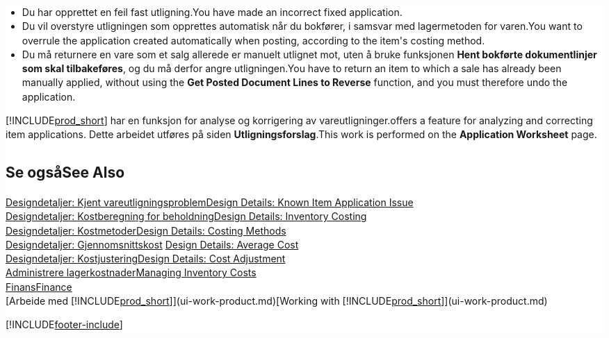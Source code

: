 * <span data-ttu-id="3d6ad-524">Du har opprettet en feil fast utligning.</span><span class="sxs-lookup"><span data-stu-id="3d6ad-524">You have made an incorrect fixed application.</span></span>  
* <span data-ttu-id="3d6ad-525">Du vil overstyre utligningen som opprettes automatisk når du bokfører, i samsvar med lagermetoden for varen.</span><span class="sxs-lookup"><span data-stu-id="3d6ad-525">You want to overrule the application created automatically when posting, according to the item's costing method.</span></span>  
* <span data-ttu-id="3d6ad-526">Du må returnere en vare som et salg allerede er manuelt utlignet mot, uten å bruke funksjonen **Hent bokførte dokumentlinjer som skal tilbakeføres**, og du må derfor angre utligningen.</span><span class="sxs-lookup"><span data-stu-id="3d6ad-526">You have to return an item to which a sale has already been manually applied, without using the **Get Posted Document Lines to Reverse** function, and you must therefore undo the application.</span></span>  

[!INCLUDE[prod_short](includes/prod_short.md)] <span data-ttu-id="3d6ad-527">har en funksjon for analyse og korrigering av vareutligninger.</span><span class="sxs-lookup"><span data-stu-id="3d6ad-527">offers a feature for analyzing and correcting item applications.</span></span> <span data-ttu-id="3d6ad-528">Dette arbeidet utføres på siden **Utligningsforslag**.</span><span class="sxs-lookup"><span data-stu-id="3d6ad-528">This work is performed on the **Application Worksheet** page.</span></span>  

## <a name="see-also"></a><span data-ttu-id="3d6ad-529">Se også</span><span class="sxs-lookup"><span data-stu-id="3d6ad-529">See Also</span></span>  
[<span data-ttu-id="3d6ad-530">Designdetaljer: Kjent vareutligningsproblem</span><span class="sxs-lookup"><span data-stu-id="3d6ad-530">Design Details: Known Item Application Issue</span></span>](design-details-inventory-zero-level-open-item-ledger-entries.md)  
[<span data-ttu-id="3d6ad-531">Designdetaljer: Kostberegning for beholdning</span><span class="sxs-lookup"><span data-stu-id="3d6ad-531">Design Details: Inventory Costing</span></span>](design-details-inventory-costing.md)  
[<span data-ttu-id="3d6ad-532">Designdetaljer: Kostmetoder</span><span class="sxs-lookup"><span data-stu-id="3d6ad-532">Design Details: Costing Methods</span></span>](design-details-costing-methods.md)  
<span data-ttu-id="3d6ad-533">[Designdetaljer: Gjennomsnittskost](design-details-average-cost.md) </span><span class="sxs-lookup"><span data-stu-id="3d6ad-533">[Design Details: Average Cost](design-details-average-cost.md) </span></span>  
[<span data-ttu-id="3d6ad-534">Designdetaljer: Kostjustering</span><span class="sxs-lookup"><span data-stu-id="3d6ad-534">Design Details: Cost Adjustment</span></span>](design-details-cost-adjustment.md)  
[<span data-ttu-id="3d6ad-535">Administrere lagerkostnader</span><span class="sxs-lookup"><span data-stu-id="3d6ad-535">Managing Inventory Costs</span></span>](finance-manage-inventory-costs.md)  
[<span data-ttu-id="3d6ad-536">Finans</span><span class="sxs-lookup"><span data-stu-id="3d6ad-536">Finance</span></span>](finance.md)  
<span data-ttu-id="3d6ad-537">[Arbeide med [!INCLUDE[prod_short](includes/prod_short.md)]](ui-work-product.md)</span><span class="sxs-lookup"><span data-stu-id="3d6ad-537">[Working with [!INCLUDE[prod_short](includes/prod_short.md)]](ui-work-product.md)</span></span>  


[!INCLUDE[footer-include](includes/footer-banner.md)]